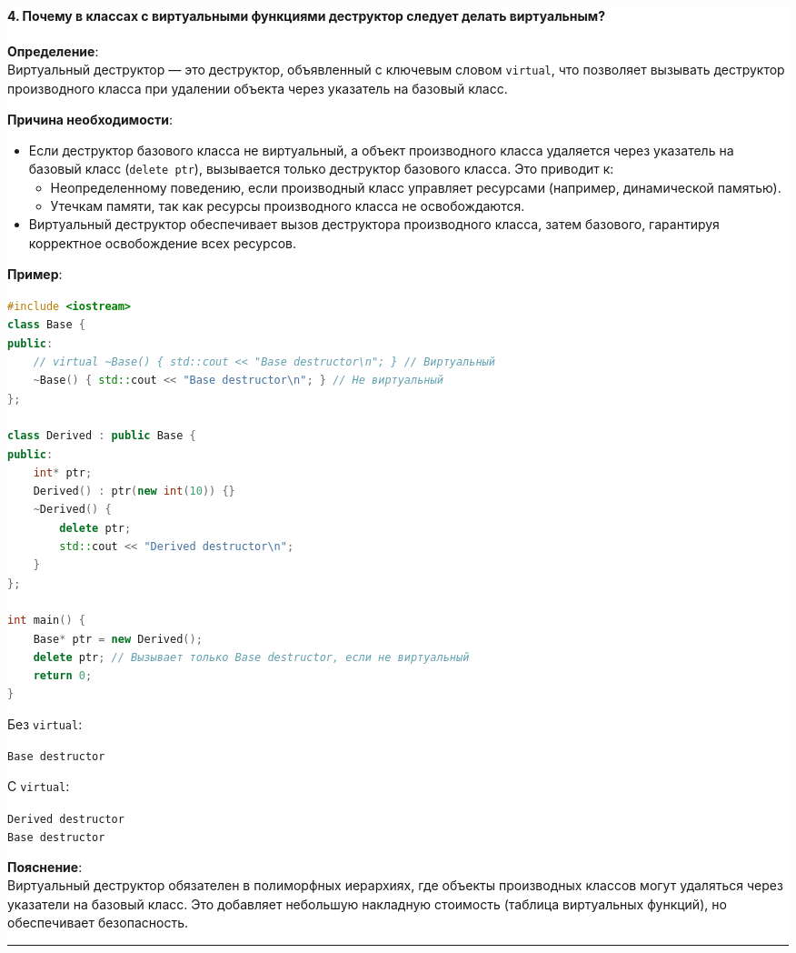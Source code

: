
#### 4. Почему в классах с виртуальными функциями деструктор следует делать виртуальным?

**Определение**:  
Виртуальный деструктор — это деструктор, объявленный с ключевым словом `virtual`, что позволяет вызывать деструктор производного класса при удалении объекта через указатель на базовый класс.

**Причина необходимости**:
- Если деструктор базового класса не виртуальный, а объект производного класса удаляется через указатель на базовый класс (`delete ptr`), вызывается только деструктор базового класса. Это приводит к:
  - Неопределенному поведению, если производный класс управляет ресурсами (например, динамической памятью).
  - Утечкам памяти, так как ресурсы производного класса не освобождаются.
- Виртуальный деструктор обеспечивает вызов деструктора производного класса, затем базового, гарантируя корректное освобождение всех ресурсов.

**Пример**:
```cpp
#include <iostream>
class Base {
public:
    // virtual ~Base() { std::cout << "Base destructor\n"; } // Виртуальный
    ~Base() { std::cout << "Base destructor\n"; } // Не виртуальный
};

class Derived : public Base {
public:
    int* ptr;
    Derived() : ptr(new int(10)) {}
    ~Derived() {
        delete ptr;
        std::cout << "Derived destructor\n";
    }
};

int main() {
    Base* ptr = new Derived();
    delete ptr; // Вызывает только Base destructor, если не виртуальный
    return 0;
}
```
Без `virtual`:
```
Base destructor
```
С `virtual`:
```
Derived destructor
Base destructor
```

**Пояснение**:  
Виртуальный деструктор обязателен в полиморфных иерархиях, где объекты производных классов могут удаляться через указатели на базовый класс. Это добавляет небольшую накладную стоимость (таблица виртуальных функций), но обеспечивает безопасность.

---